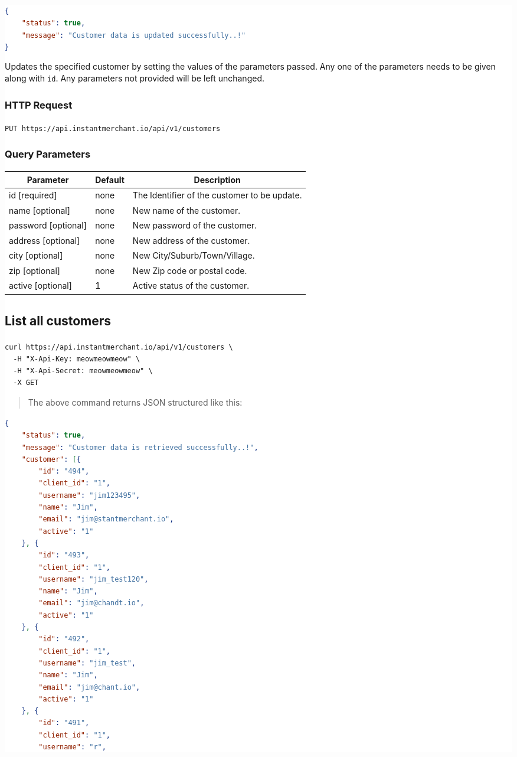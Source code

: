 ```json
{
    "status": true,
    "message": "Customer data is updated successfully..!"
}

```
Updates the specified customer by setting the values of the parameters passed. Any one of the parameters needs to be given along with `id`. Any parameters not provided will be left unchanged.

### HTTP Request

`PUT https://api.instantmerchant.io/api/v1/customers`

### Query Parameters

Parameter | Default | Description
--------- | ------- | -----------
id [required] | none | The Identifier of the customer to be update.
name [optional] | none | New name of the customer.
password [optional] | none | New password of the customer.
address [optional] | none | New address of the customer.
city [optional] | none | New City/Suburb/Town/Village.
zip [optional] | none | New Zip code or postal code.
active [optional] | 1 | Active status of the customer.

## List all customers

```shell
curl https://api.instantmerchant.io/api/v1/customers \
  -H "X-Api-Key: meowmeowmeow" \
  -H "X-Api-Secret: meowmeowmeow" \
  -X GET
```

> The above command returns JSON structured like this:

```json
{
    "status": true,
    "message": "Customer data is retrieved successfully..!",
    "customer": [{
        "id": "494",
        "client_id": "1",
        "username": "jim123495",
        "name": "Jim",
        "email": "jim@stantmerchant.io",
        "active": "1"
    }, {
        "id": "493",
        "client_id": "1",
        "username": "jim_test120",
        "name": "Jim",
        "email": "jim@chandt.io",
        "active": "1"
    }, {
        "id": "492",
        "client_id": "1",
        "username": "jim_test",
        "name": "Jim",
        "email": "jim@chant.io",
        "active": "1"
    }, {
        "id": "491",
        "client_id": "1",
        "username": "r",
```